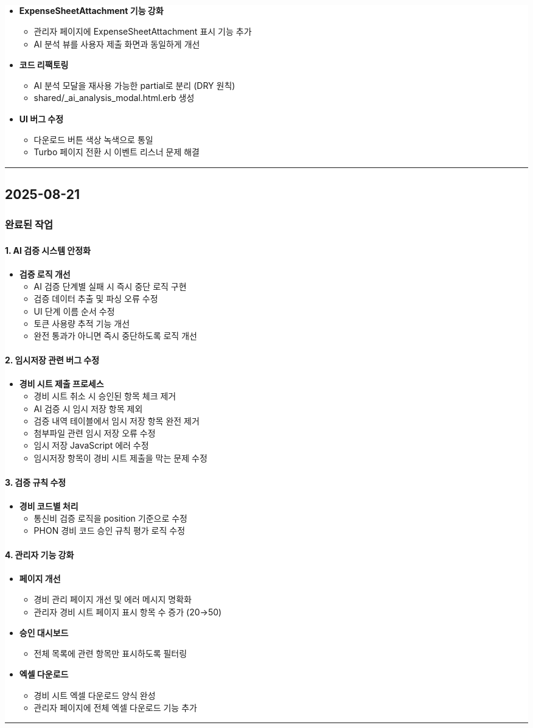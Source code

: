 - **ExpenseSheetAttachment 기능 강화**
  - 관리자 페이지에 ExpenseSheetAttachment 표시 기능 추가
  - AI 분석 뷰를 사용자 제출 화면과 동일하게 개선
  
- **코드 리팩토링**
  - AI 분석 모달을 재사용 가능한 partial로 분리 (DRY 원칙)
  - shared/_ai_analysis_modal.html.erb 생성
  
- **UI 버그 수정**
  - 다운로드 버튼 색상 녹색으로 통일
  - Turbo 페이지 전환 시 이벤트 리스너 문제 해결

---

## 2025-08-21

### 완료된 작업

#### 1. AI 검증 시스템 안정화
- **검증 로직 개선**
  - AI 검증 단계별 실패 시 즉시 중단 로직 구현
  - 검증 데이터 추출 및 파싱 오류 수정
  - UI 단계 이름 순서 수정
  - 토큰 사용량 추적 기능 개선
  - 완전 통과가 아니면 즉시 중단하도록 로직 개선

#### 2. 임시저장 관련 버그 수정
- **경비 시트 제출 프로세스**
  - 경비 시트 취소 시 승인된 항목 체크 제거
  - AI 검증 시 임시 저장 항목 제외
  - 검증 내역 테이블에서 임시 저장 항목 완전 제거
  - 첨부파일 관련 임시 저장 오류 수정
  - 임시 저장 JavaScript 에러 수정
  - 임시저장 항목이 경비 시트 제출을 막는 문제 수정

#### 3. 검증 규칙 수정
- **경비 코드별 처리**
  - 통신비 검증 로직을 position 기준으로 수정
  - PHON 경비 코드 승인 규칙 평가 로직 수정

#### 4. 관리자 기능 강화
- **페이지 개선**
  - 경비 관리 페이지 개선 및 에러 메시지 명확화
  - 관리자 경비 시트 페이지 표시 항목 수 증가 (20→50)
  
- **승인 대시보드**
  - 전체 목록에 관련 항목만 표시하도록 필터링
  
- **엑셀 다운로드**
  - 경비 시트 엑셀 다운로드 양식 완성
  - 관리자 페이지에 전체 엑셀 다운로드 기능 추가

---
